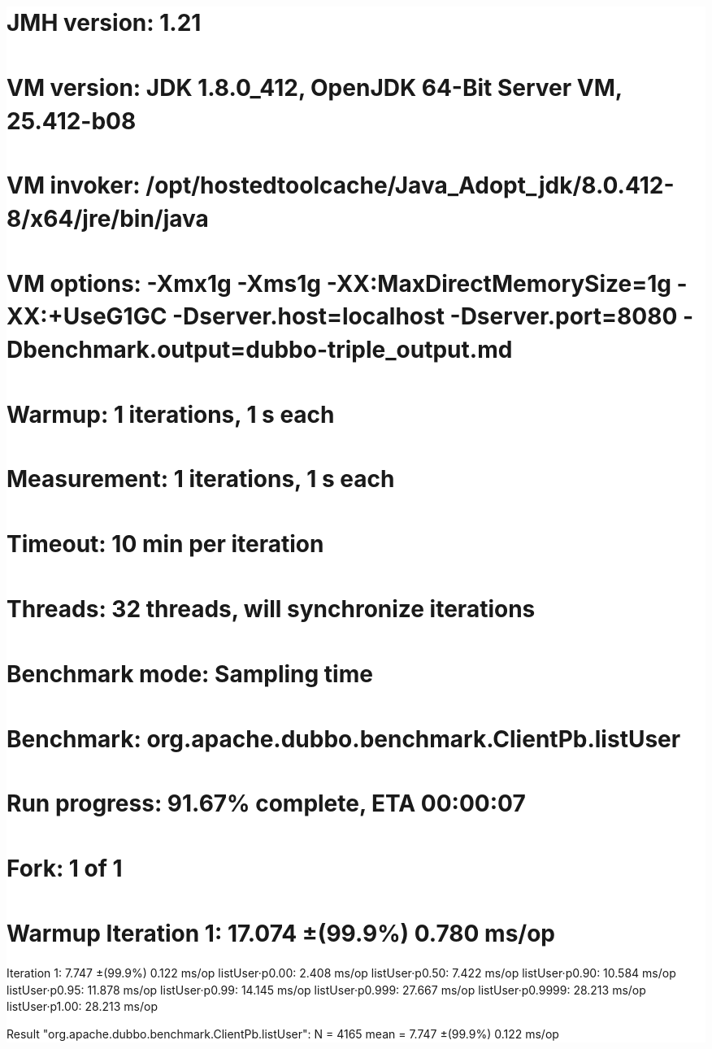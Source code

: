 
# JMH version: 1.21
# VM version: JDK 1.8.0_412, OpenJDK 64-Bit Server VM, 25.412-b08
# VM invoker: /opt/hostedtoolcache/Java_Adopt_jdk/8.0.412-8/x64/jre/bin/java
# VM options: -Xmx1g -Xms1g -XX:MaxDirectMemorySize=1g -XX:+UseG1GC -Dserver.host=localhost -Dserver.port=8080 -Dbenchmark.output=dubbo-triple_output.md
# Warmup: 1 iterations, 1 s each
# Measurement: 1 iterations, 1 s each
# Timeout: 10 min per iteration
# Threads: 32 threads, will synchronize iterations
# Benchmark mode: Sampling time
# Benchmark: org.apache.dubbo.benchmark.ClientPb.listUser

# Run progress: 91.67% complete, ETA 00:00:07
# Fork: 1 of 1
# Warmup Iteration   1: 17.074 ±(99.9%) 0.780 ms/op
Iteration   1: 7.747 ±(99.9%) 0.122 ms/op
                 listUser·p0.00:   2.408 ms/op
                 listUser·p0.50:   7.422 ms/op
                 listUser·p0.90:   10.584 ms/op
                 listUser·p0.95:   11.878 ms/op
                 listUser·p0.99:   14.145 ms/op
                 listUser·p0.999:  27.667 ms/op
                 listUser·p0.9999: 28.213 ms/op
                 listUser·p1.00:   28.213 ms/op



Result "org.apache.dubbo.benchmark.ClientPb.listUser":
  N = 4165
  mean =      7.747 ±(99.9%) 0.122 ms/op
